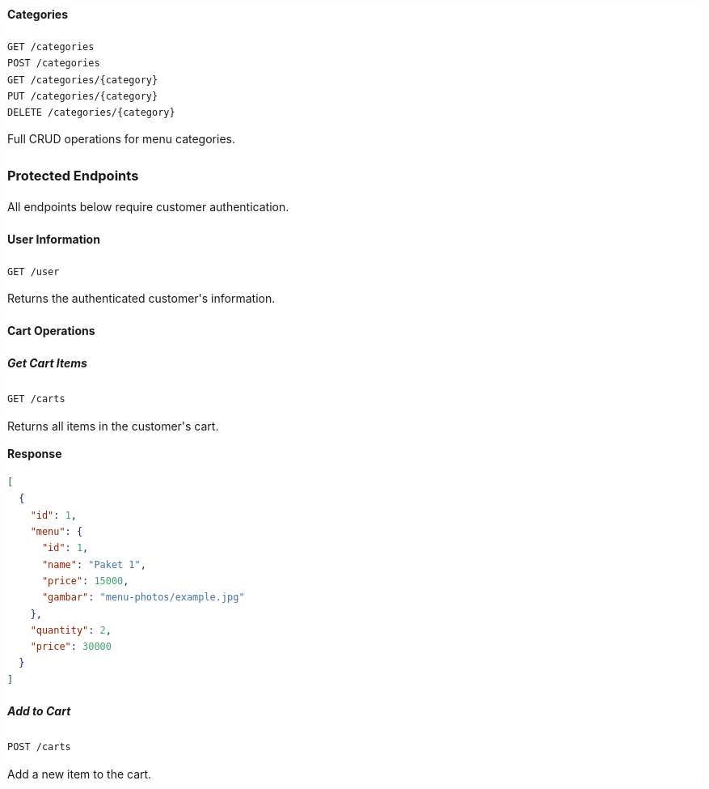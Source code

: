 ```json
```

#### Categories
```http
GET /categories
POST /categories
GET /categories/{category}
PUT /categories/{category}
DELETE /categories/{category}
```

Full CRUD operations for menu categories.

### Protected Endpoints
All endpoints below require customer authentication.

#### User Information
```http
GET /user
```

Returns the authenticated customer's information.

#### Cart Operations

##### Get Cart Items
```http
GET /carts
```

Returns all items in the customer's cart.

**Response**
```json
[
  {
    "id": 1,
    "menu": {
      "id": 1,
      "name": "Paket 1",
      "price": 15000,
      "gambar": "menu-photos/example.jpg"
    },
    "quantity": 2,
    "price": 30000
  }
]
```

##### Add to Cart
```http
POST /carts
```

Add a new item to the cart.
